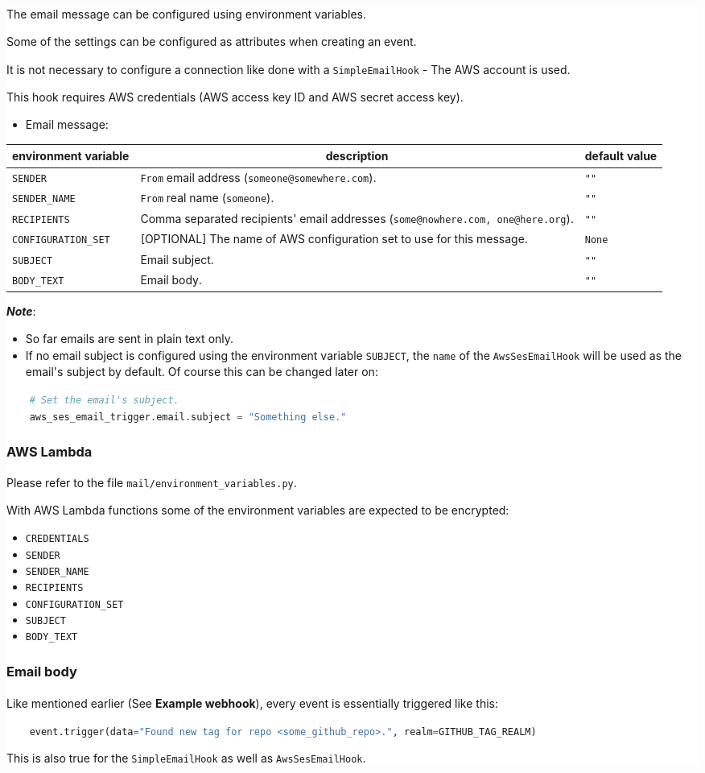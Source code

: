 The email message can be configured using environment variables.

Some of the settings can be configured as attributes when creating an event.

It is not necessary to configure a connection like done with a `SimpleEmailHook` - The AWS account is used.

This hook requires AWS credentials (AWS access key ID and AWS secret access key).

* Email message:

| environment variable | description | default value |
|----------------------|-------------|---------------|
| `SENDER` | `From` email address (`someone@somewhere.com`). |  `""` |
| `SENDER_NAME` | `From` real name (`someone`). | `""` |
| `RECIPIENTS` | Comma separated recipients' email addresses (`some@nowhere.com, one@here.org`). |  `""` |
| `CONFIGURATION_SET` | [OPTIONAL] The name of AWS configuration set to use for this message. | `None` |
| `SUBJECT` | Email subject. | `""` |
| `BODY_TEXT` | Email body. | `""` |

**_Note_**:
* So far emails are sent in plain text only.
* If no email subject is configured using the environment variable `SUBJECT`, the `name` of the `AwsSesEmailHook` will be used as the email's subject by default. Of course this can be changed later on:
```python
    # Set the email's subject.
    aws_ses_email_trigger.email.subject = "Something else."
```


### AWS Lambda

Please refer to the file `mail/environment_variables.py`.

With AWS Lambda functions some of the environment variables are expected to be encrypted:
* `CREDENTIALS`
* `SENDER`
* `SENDER_NAME`
* `RECIPIENTS`
* `CONFIGURATION_SET`
* `SUBJECT`
* `BODY_TEXT`

### Email body

Like mentioned earlier (See **Example webhook**), every event is essentially triggered like this:
```python
    event.trigger(data="Found new tag for repo <some_github_repo>.", realm=GITHUB_TAG_REALM)
```
This is also true for the `SimpleEmailHook` as well as `AwsSesEmailHook`.
